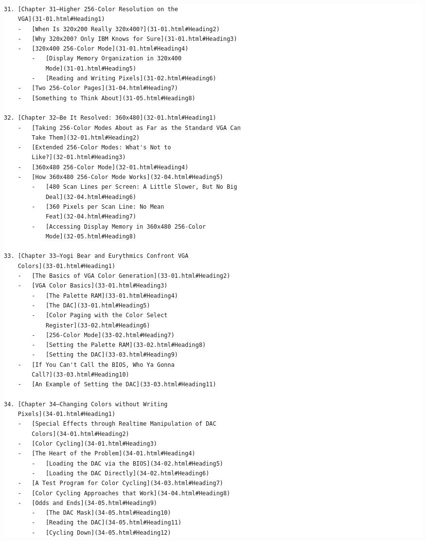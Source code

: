     31. [Chapter 31—Higher 256-Color Resolution on the
        VGA](31-01.html#Heading1)
        -   [When Is 320x200 Really 320x400?](31-01.html#Heading2)
        -   [Why 320x200? Only IBM Knows for Sure](31-01.html#Heading3)
        -   [320x400 256-Color Mode](31-01.html#Heading4)
            -   [Display Memory Organization in 320x400
                Mode](31-01.html#Heading5)
            -   [Reading and Writing Pixels](31-02.html#Heading6)
        -   [Two 256-Color Pages](31-04.html#Heading7)
        -   [Something to Think About](31-05.html#Heading8)

    32. [Chapter 32—Be It Resolved: 360x480](32-01.html#Heading1)
        -   [Taking 256-Color Modes About as Far as the Standard VGA Can
            Take Them](32-01.html#Heading2)
        -   [Extended 256-Color Modes: What's Not to
            Like?](32-01.html#Heading3)
        -   [360x480 256-Color Mode](32-01.html#Heading4)
        -   [How 360x480 256-Color Mode Works](32-04.html#Heading5)
            -   [480 Scan Lines per Screen: A Little Slower, But No Big
                Deal](32-04.html#Heading6)
            -   [360 Pixels per Scan Line: No Mean
                Feat](32-04.html#Heading7)
            -   [Accessing Display Memory in 360x480 256-Color
                Mode](32-05.html#Heading8)

    33. [Chapter 33—Yogi Bear and Eurythmics Confront VGA
        Colors](33-01.html#Heading1)
        -   [The Basics of VGA Color Generation](33-01.html#Heading2)
        -   [VGA Color Basics](33-01.html#Heading3)
            -   [The Palette RAM](33-01.html#Heading4)
            -   [The DAC](33-01.html#Heading5)
            -   [Color Paging with the Color Select
                Register](33-02.html#Heading6)
            -   [256-Color Mode](33-02.html#Heading7)
            -   [Setting the Palette RAM](33-02.html#Heading8)
            -   [Setting the DAC](33-03.html#Heading9)
        -   [If You Can't Call the BIOS, Who Ya Gonna
            Call?](33-03.html#Heading10)
        -   [An Example of Setting the DAC](33-03.html#Heading11)

    34. [Chapter 34—Changing Colors without Writing
        Pixels](34-01.html#Heading1)
        -   [Special Effects through Realtime Manipulation of DAC
            Colors](34-01.html#Heading2)
        -   [Color Cycling](34-01.html#Heading3)
        -   [The Heart of the Problem](34-01.html#Heading4)
            -   [Loading the DAC via the BIOS](34-02.html#Heading5)
            -   [Loading the DAC Directly](34-02.html#Heading6)
        -   [A Test Program for Color Cycling](34-03.html#Heading7)
        -   [Color Cycling Approaches that Work](34-04.html#Heading8)
        -   [Odds and Ends](34-05.html#Heading9)
            -   [The DAC Mask](34-05.html#Heading10)
            -   [Reading the DAC](34-05.html#Heading11)
            -   [Cycling Down](34-05.html#Heading12)
